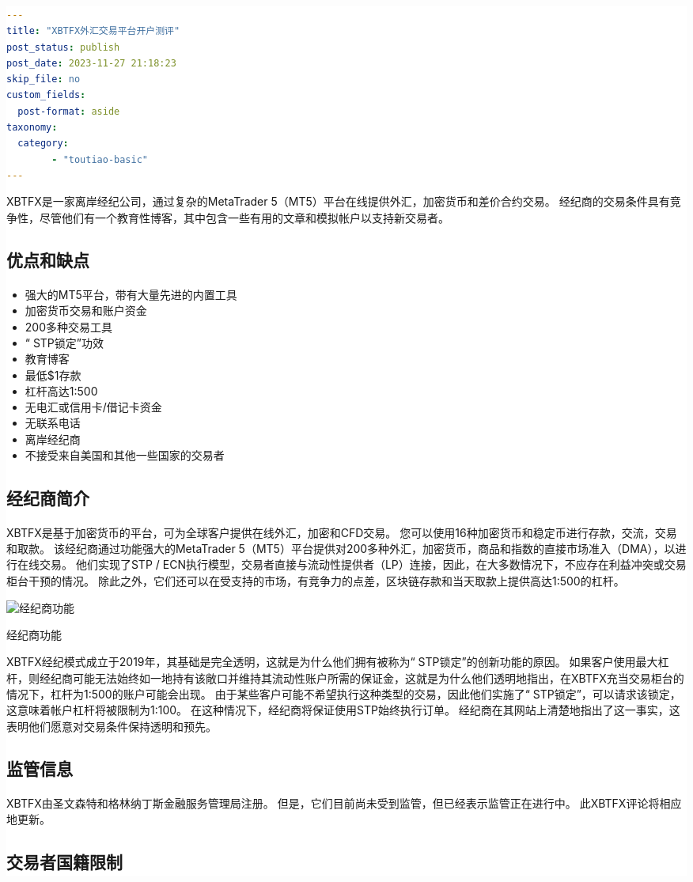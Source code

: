 ```yaml
---
title: "XBTFX外汇交易平台开户测评"
post_status: publish
post_date: 2023-11-27 21:18:23
skip_file: no
custom_fields: 
  post-format: aside
taxonomy:
  category:
        - "toutiao-basic"
---
```


XBTFX是一家离岸经纪公司，通过复杂的MetaTrader 5（MT5）平台在线提供外汇，加密货币和差价合约交易。 经纪商的交易条件具有竞争性，尽管他们有一个教育性博客，其中包含一些有用的文章和模拟帐户以支持新交易者。

## 优点和缺点

- 强大的MT5平台，带有大量先进的内置工具
- 加密货币交易和账户资金
- 200多种交易工具
- “ STP锁定”功效
- 教育博客
- 最低$1存款
- 杠杆高达1:500
- 无电汇或信用卡/借记卡资金
- 无联系电话
- 离岸经纪商
- 不接受来自美国和其他一些国家的交易者

## 经纪商简介

XBTFX是基于加密货币的平台，可为全球客户提供在线外汇，加密和CFD交易。 您可以使用16种加密货币和稳定币进行存款，交流，交易和取款。 该经纪商通过功能强大的MetaTrader 5（MT5）平台提供对200多种外汇，加密货币，商品和指数的直接市场准入（DMA），以进行在线交易。 他们实现了STP / ECN执行模型，交易者直接与流动性提供者（LP）连接，因此，在大多数情况下，不应存在利益冲突或交易柜台干预的情况。 除此之外，它们还可以在受支持的市场，有竞争力的点差，区块链存款和当天取款上提供高达1:500的杠杆。

![经纪商功能](https://cdn.fendou.la/funstoutiao/2020/11/XBTFX-Review-Broker-Features-1024x532.png "经纪商功能")

经纪商功能

XBTFX经纪模式成立于2019年，其基础是完全透明，这就是为什么他们拥有被称为“ STP锁定”的创新功能的原因。 如果客户使用最大杠杆，则经纪商可能无法始终如一地持有该敞口并维持其流动性账户所需的保证金，这就是为什么他们透明地指出，在XBTFX充当交易柜台的情况下，杠杆为1:500的账户可能会出现。 由于某些客户可能不希望执行这种类型的交易，因此他们实施了“ STP锁定”，可以请求该锁定，这意味着帐户杠杆将被限制为1:100。 在这种情况下，经纪商将保证使用STP始终执行订单。 经纪商在其网站上清楚地指出了这一事实，这表明他们愿意对交易条件保持透明和预先。

## 监管信息

XBTFX由圣文森特和格林纳丁斯金融服务管理局注册。 但是，它们目前尚未受到监管，但已经表示监管正在进行中。 此XBTFX评论将相应地更新。

## 交易者国籍限制
